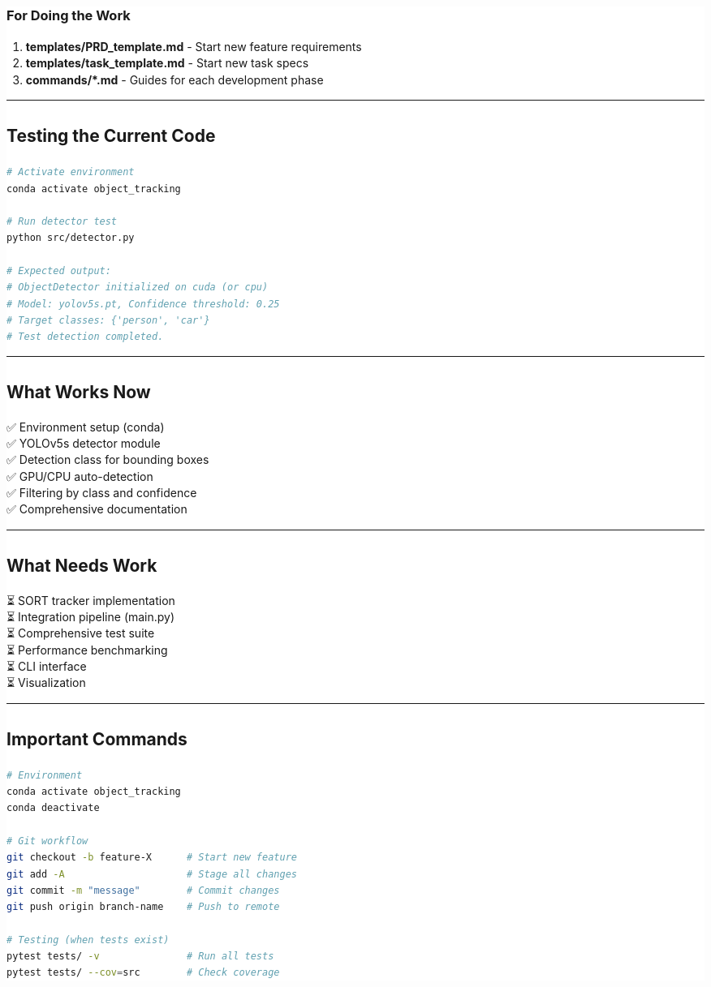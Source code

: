 ### For Doing the Work
1. **templates/PRD_template.md** - Start new feature requirements
2. **templates/task_template.md** - Start new task specs
3. **commands/*.md** - Guides for each development phase

---

## Testing the Current Code

```bash
# Activate environment
conda activate object_tracking

# Run detector test
python src/detector.py

# Expected output:
# ObjectDetector initialized on cuda (or cpu)
# Model: yolov5s.pt, Confidence threshold: 0.25
# Target classes: {'person', 'car'}
# Test detection completed.
```

---

## What Works Now

✅ Environment setup (conda)  
✅ YOLOv5s detector module  
✅ Detection class for bounding boxes  
✅ GPU/CPU auto-detection  
✅ Filtering by class and confidence  
✅ Comprehensive documentation  

---

## What Needs Work

⏳ SORT tracker implementation  
⏳ Integration pipeline (main.py)  
⏳ Comprehensive test suite  
⏳ Performance benchmarking  
⏳ CLI interface  
⏳ Visualization  

---

## Important Commands

```bash
# Environment
conda activate object_tracking
conda deactivate

# Git workflow
git checkout -b feature-X      # Start new feature
git add -A                     # Stage all changes
git commit -m "message"        # Commit changes
git push origin branch-name    # Push to remote

# Testing (when tests exist)
pytest tests/ -v               # Run all tests
pytest tests/ --cov=src        # Check coverage

```